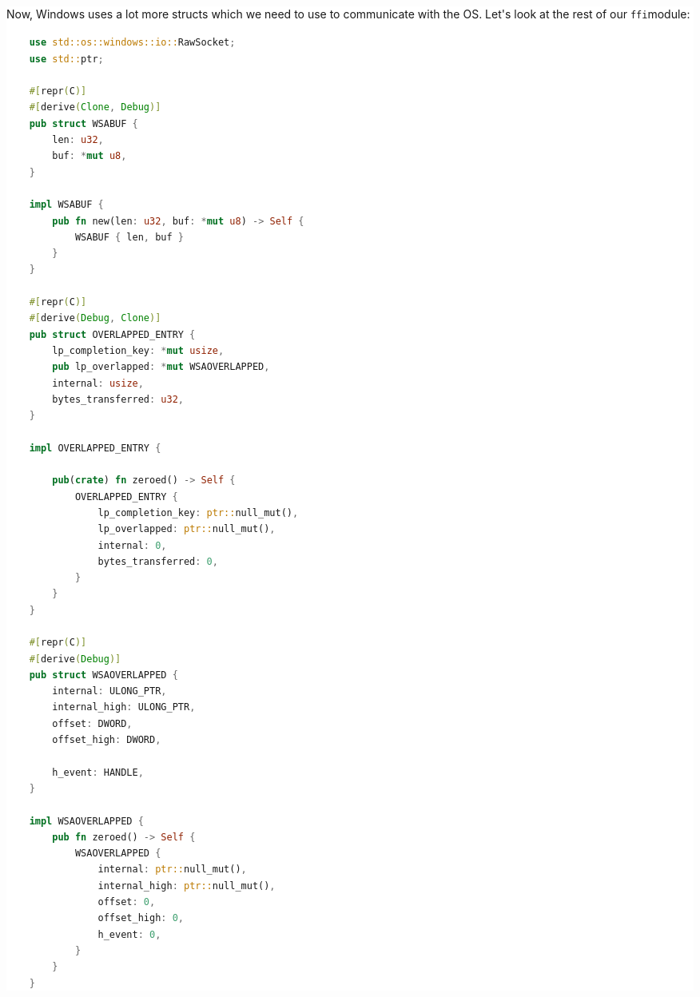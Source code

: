 Now, Windows uses a lot more structs which we need to use to communicate with the OS. Let's look at the rest of our `ffi`module:

```rust
    use std::os::windows::io::RawSocket;
    use std::ptr;

    #[repr(C)]
    #[derive(Clone, Debug)]
    pub struct WSABUF {
        len: u32,
        buf: *mut u8,
    }

    impl WSABUF {
        pub fn new(len: u32, buf: *mut u8) -> Self {
            WSABUF { len, buf }
        }
    }

    #[repr(C)]
    #[derive(Debug, Clone)]
    pub struct OVERLAPPED_ENTRY {
        lp_completion_key: *mut usize,
        pub lp_overlapped: *mut WSAOVERLAPPED,
        internal: usize,
        bytes_transferred: u32,
    }

    impl OVERLAPPED_ENTRY {

        pub(crate) fn zeroed() -> Self {
            OVERLAPPED_ENTRY {
                lp_completion_key: ptr::null_mut(),
                lp_overlapped: ptr::null_mut(),
                internal: 0,
                bytes_transferred: 0,
            }
        }
    }

    #[repr(C)]
    #[derive(Debug)]
    pub struct WSAOVERLAPPED {
        internal: ULONG_PTR,
        internal_high: ULONG_PTR,
        offset: DWORD,
        offset_high: DWORD,

        h_event: HANDLE,
    }

    impl WSAOVERLAPPED {
        pub fn zeroed() -> Self {
            WSAOVERLAPPED {
                internal: ptr::null_mut(),
                internal_high: ptr::null_mut(),
                offset: 0,
                offset_high: 0,
                h_event: 0,
            }
        }
    }

```